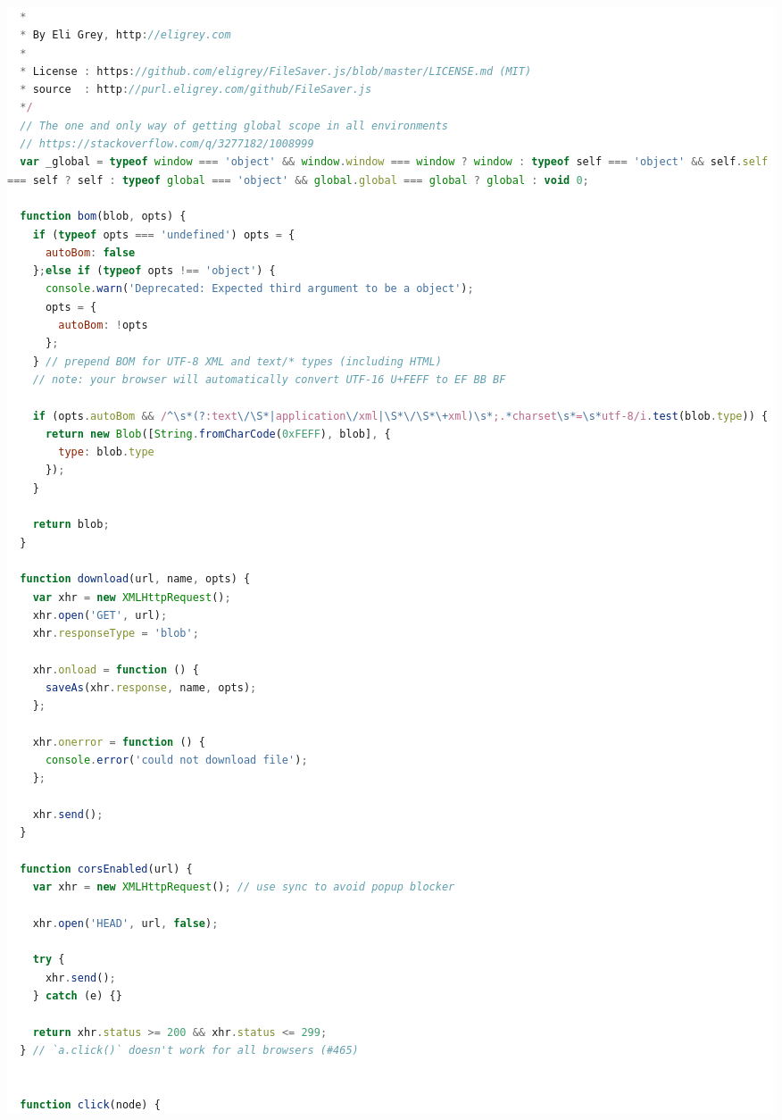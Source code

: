 ```js
  *
  * By Eli Grey, http://eligrey.com
  *
  * License : https://github.com/eligrey/FileSaver.js/blob/master/LICENSE.md (MIT)
  * source  : http://purl.eligrey.com/github/FileSaver.js
  */
  // The one and only way of getting global scope in all environments
  // https://stackoverflow.com/q/3277182/1008999
  var _global = typeof window === 'object' && window.window === window ? window : typeof self === 'object' && self.self === self ? self : typeof global === 'object' && global.global === global ? global : void 0;

  function bom(blob, opts) {
    if (typeof opts === 'undefined') opts = {
      autoBom: false
    };else if (typeof opts !== 'object') {
      console.warn('Deprecated: Expected third argument to be a object');
      opts = {
        autoBom: !opts
      };
    } // prepend BOM for UTF-8 XML and text/* types (including HTML)
    // note: your browser will automatically convert UTF-16 U+FEFF to EF BB BF

    if (opts.autoBom && /^\s*(?:text\/\S*|application\/xml|\S*\/\S*\+xml)\s*;.*charset\s*=\s*utf-8/i.test(blob.type)) {
      return new Blob([String.fromCharCode(0xFEFF), blob], {
        type: blob.type
      });
    }

    return blob;
  }

  function download(url, name, opts) {
    var xhr = new XMLHttpRequest();
    xhr.open('GET', url);
    xhr.responseType = 'blob';

    xhr.onload = function () {
      saveAs(xhr.response, name, opts);
    };

    xhr.onerror = function () {
      console.error('could not download file');
    };

    xhr.send();
  }

  function corsEnabled(url) {
    var xhr = new XMLHttpRequest(); // use sync to avoid popup blocker

    xhr.open('HEAD', url, false);

    try {
      xhr.send();
    } catch (e) {}

    return xhr.status >= 200 && xhr.status <= 299;
  } // `a.click()` doesn't work for all browsers (#465)


  function click(node) {
```